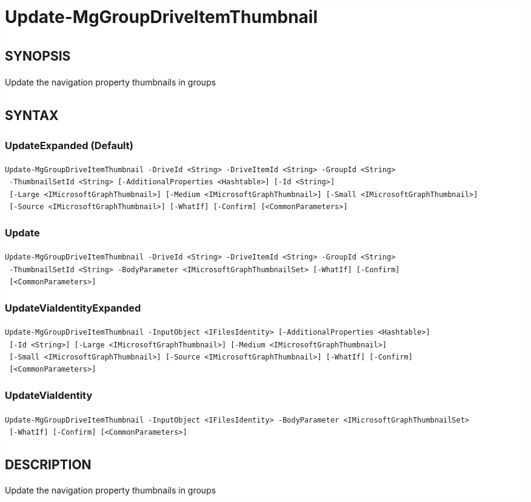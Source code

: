 ﻿---
external help file: Microsoft.Graph.Files-help.xml
Module Name: Microsoft.Graph.Files
online version: https://learn.microsoft.com/powershell/module/microsoft.graph.files/update-mggroupdriveitemthumbnail
schema: 2.0.0
---

# Update-MgGroupDriveItemThumbnail

## SYNOPSIS
Update the navigation property thumbnails in groups

## SYNTAX

### UpdateExpanded (Default)
```
Update-MgGroupDriveItemThumbnail -DriveId <String> -DriveItemId <String> -GroupId <String>
 -ThumbnailSetId <String> [-AdditionalProperties <Hashtable>] [-Id <String>]
 [-Large <IMicrosoftGraphThumbnail>] [-Medium <IMicrosoftGraphThumbnail>] [-Small <IMicrosoftGraphThumbnail>]
 [-Source <IMicrosoftGraphThumbnail>] [-WhatIf] [-Confirm] [<CommonParameters>]
```

### Update
```
Update-MgGroupDriveItemThumbnail -DriveId <String> -DriveItemId <String> -GroupId <String>
 -ThumbnailSetId <String> -BodyParameter <IMicrosoftGraphThumbnailSet> [-WhatIf] [-Confirm]
 [<CommonParameters>]
```

### UpdateViaIdentityExpanded
```
Update-MgGroupDriveItemThumbnail -InputObject <IFilesIdentity> [-AdditionalProperties <Hashtable>]
 [-Id <String>] [-Large <IMicrosoftGraphThumbnail>] [-Medium <IMicrosoftGraphThumbnail>]
 [-Small <IMicrosoftGraphThumbnail>] [-Source <IMicrosoftGraphThumbnail>] [-WhatIf] [-Confirm]
 [<CommonParameters>]
```

### UpdateViaIdentity
```
Update-MgGroupDriveItemThumbnail -InputObject <IFilesIdentity> -BodyParameter <IMicrosoftGraphThumbnailSet>
 [-WhatIf] [-Confirm] [<CommonParameters>]
```

## DESCRIPTION
Update the navigation property thumbnails in groups
